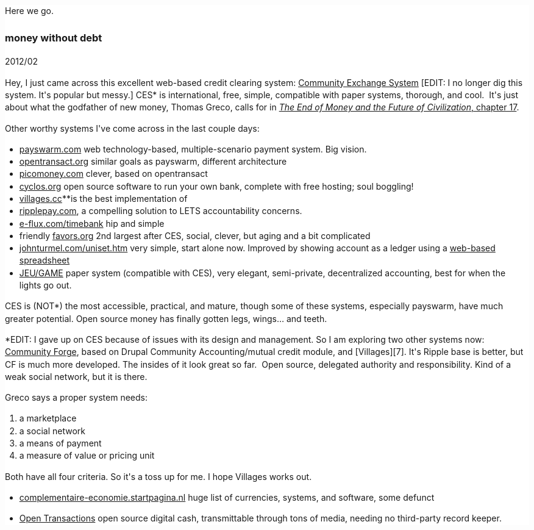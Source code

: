 Here we go.


### money without debt

2012/02

Hey, I just came across this excellent web-based credit clearing system:
[Community Exchange System](http://www.ces.org.za/) \[EDIT: I no longer dig this system. It's popular but messy.\] CES* is international, free, simple, compatible with paper systems, thorough, and cool.  It's just about what the godfather of new money, Thomas Greco, calls for in [_The End of Money and the Future of Civilization_, chapter 17](http://beyondmoney.net/excerpts/chapter-17-complete-web-based-trading-platform/).

Other worthy systems I've come across in the last couple days:

- [payswarm.com](http://payswarm.com/) web technology-based, multiple-scenario payment system. Big vision.
- [ opentransact.org](http://opentransact.org) similar goals as payswarm, different architecture
- [picomoney.com](http://picomoney.com/) clever, based on opentransact
- [cyclos.org](http://cyclos.org/) open source software to run your own bank, complete with free hosting; soul boggling!
- [villages.cc](http://villages.cc)**is the best implementation of 
- [ripplepay.com](http://ripplepay.com/), a compelling solution to LETS accountability concerns.
- [e-flux.com/timebank](http://e-flux.com/timebank) hip and simple
- friendly [favors.org](http://favors.org/) 2nd largest after CES, social, clever, but aging and a bit complicated
- [johnturmel.com/uniset.htm](http://johnturmel.com/uniset.htm) very simple, start alone now. Improved by showing account as a ledger using a [web-based spreadsheet](http://bit.ly/uletsad)
- [JEU/GAME](http://www.personocratia.com/en/documents/game-full-document.pdf) paper system (compatible with CES), very elegant, semi-private, decentralized accounting, best for when the lights go out.

CES is (NOT*) the most accessible, practical, and mature, though some of these systems, especially payswarm, have much greater potential. Open source money has finally gotten legs, wings… and teeth.

*EDIT: I gave up on CES because of issues with its design and management. So I am exploring two other systems now: [Community Forge](http://communityforge.net), based on Drupal Community Accounting/mutual credit module, and [Villages][7]. It's Ripple base is better, but CF is much more developed. The insides of it look great so far.  Open source, delegated authority and responsibility. Kind of a weak social network, but it is there.

Greco says a proper system needs:

  1. a marketplace
  2. a social network
  3. a means of payment
  4. a measure of value or pricing unit

Both have all four criteria. So it's a toss up for me. I hope Villages works out.

- [complementaire-economie.startpagina.nl](http://complementaire-economie.startpagina.nl/) huge list of currencies, systems, and software, some defunct
- [ Open Transactions](https://github.com/FellowTraveler/Open-Transactions/wiki) open source digital cash, transmittable through tons of media, needing no third-party record keeper.


   [10]: http://paperplane.io
   [11]: http://telegr.am
   [12]: http://markbox.io
   [13]: http://dropplets.com
   [14]: http://kissr.com